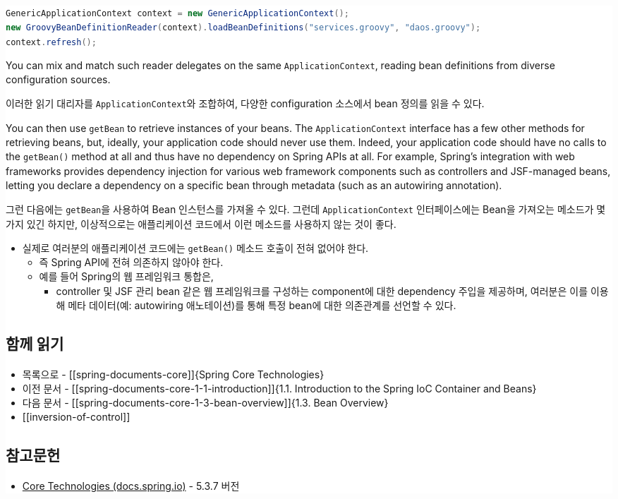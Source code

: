 ```java
GenericApplicationContext context = new GenericApplicationContext();
new GroovyBeanDefinitionReader(context).loadBeanDefinitions("services.groovy", "daos.groovy");
context.refresh();
```

>
You can mix and match such reader delegates on the same `ApplicationContext`, reading bean definitions from diverse configuration sources.

이러한 읽기 대리자를 `ApplicationContext`와 조합하여, 다양한 configuration 소스에서 bean 정의를 읽을 수 있다.

>
You can then use `getBean` to retrieve instances of your beans. The `ApplicationContext` interface has a few other methods for retrieving beans, but, ideally, your application code should never use them. Indeed, your application code should have no calls to the `getBean()` method at all and thus have no dependency on Spring APIs at all. For example, Spring’s integration with web frameworks provides dependency injection for various web framework components such as controllers and JSF-managed beans, letting you declare a dependency on a specific bean through metadata (such as an autowiring annotation).

그런 다음에는 `getBean`을 사용하여 Bean 인스턴스를 가져올 수 있다.
그런데 `ApplicationContext` 인터페이스에는 Bean을 가져오는 메소드가 몇 가지 있긴 하지만, 이상적으로는 애플리케이션 코드에서 이런 메소드를 사용하지 않는 것이 좋다.

- 실제로 여러분의 애플리케이션 코드에는 `getBean()` 메소드 호출이 전혀 없어야 한다.
    - 즉 Spring API에 전혀 의존하지 않아야 한다.
    - 예를 들어 Spring의 웹 프레임워크 통합은,
        - controller 및 JSF 관리 bean 같은 웹 프레임워크를 구성하는 component에 대한 dependency 주입을 제공하며, 여러분은 이를 이용해 메타 데이터(예: autowiring 애노테이션)를 통해 특정 bean에 대한 의존관계를 선언할 수 있다.

## 함께 읽기

- 목록으로 - [[spring-documents-core]]{Spring Core Technologies}
- 이전 문서 - [[spring-documents-core-1-1-introduction]]{1.1. Introduction to the Spring IoC Container and Beans}
- 다음 문서 - [[spring-documents-core-1-3-bean-overview]]{1.3. Bean Overview}
- [[inversion-of-control]]

## 참고문헌

- [Core Technologies (docs.spring.io)][5-3-7-core] - 5.3.7 버전

[5-3-7-core]: https://docs.spring.io/spring-framework/docs/5.3.7/reference/html/core.html


[classpath-xml-ac]: https://docs.spring.io/spring-framework/docs/5.3.7/javadoc-api/org/springframework/context/support/ClassPathXmlApplicationContext.html
[filesystem-xml-ac]: https://docs.spring.io/spring-framework/docs/5.3.7/javadoc-api/org/springframework/context/support/FileSystemXmlApplicationContext.html
[context-create]: https://docs.spring.io/spring-framework/docs/5.3.7/reference/html/core.html#context-create
[spring-tools-eclipse]: https://spring.io/tools